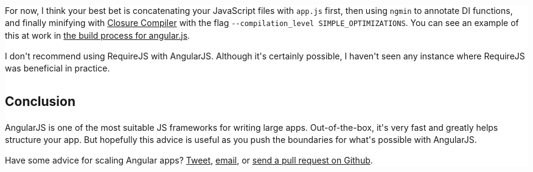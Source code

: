 For now, I think your best bet is concatenating your JavaScript files with `app.js` first, then using `ngmin` to annotate DI functions, and finally minifying with [Closure Compiler](https://developers.google.com/closure/compiler/) with the flag `--compilation_level SIMPLE_OPTIMIZATIONS`. You can see an example of this at work in [the build process for angular.js](https://github.com/angular/angular.js/blob/master/Rakefile).

I don't recommend using RequireJS with AngularJS. Although it's certainly possible, I haven't seen any instance where RequireJS was beneficial in practice.

## Conclusion
AngularJS is one of the most suitable JS frameworks for writing large apps. Out-of-the-box, it's very fast and greatly helps structure your app. But hopefully this advice is useful as you push the boundaries for what's possible with AngularJS.

Have some advice for scaling Angular apps? [Tweet](https://twitter.com/briantford), [email](mailto:btford@umich.edu), or [send a pull request on Github](https://github.com/btford/briantford.com/blob/master/jade/blog/huuuuuge-angular-apps.md).
